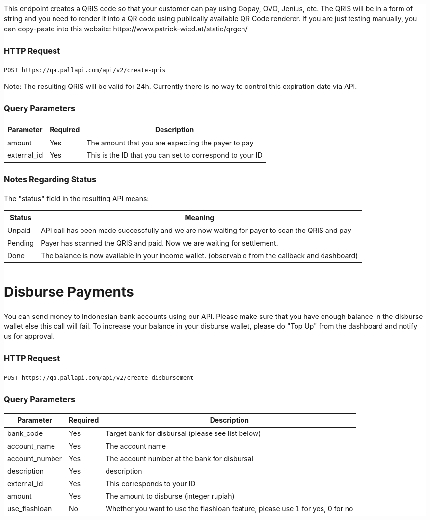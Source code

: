 This endpoint creates a QRIS code so that your customer can pay using Gopay, OVO, Jenius, etc.
The QRIS will be in a form of string and you need to render it into a QR code using publically available QR Code renderer.
If you are just testing manually, you can copy-paste into this website: https://www.patrick-wied.at/static/qrgen/

### HTTP Request

`POST https://qa.pallapi.com/api/v2/create-qris`

Note: The resulting QRIS will be valid for 24h. Currently there is no way to control this expiration date via API.

### Query Parameters

Parameter | Required | Description
--------- | ------- | -----------
amount | Yes | The amount that you are expecting the payer to pay
external_id | Yes | This is the ID that you can set to correspond to your ID

### Notes Regarding Status

The "status" field in the resulting API means:

Status | Meaning
-----  | -------
Unpaid | API call has been made successfully and we are now waiting for payer to scan the QRIS and pay
Pending| Payer has scanned the QRIS and paid. Now we are waiting for settlement. 
Done   | The balance is now available in your income wallet. (observable from the callback and dashboard)


# Disburse Payments
You can send money to Indonesian bank accounts using our API.
Please make sure that you have enough balance in the disburse wallet else this call will fail.
To increase your balance in your disburse wallet, please do "Top Up" from the dashboard and notify us for approval.

### HTTP Request

`POST https://qa.pallapi.com/api/v2/create-disbursement`

### Query Parameters

Parameter | Required | Description
--------- | ------- | -----------
bank_code | Yes | Target bank for disbursal (please see list below)
account_name      | Yes     | The account name 
account_number | Yes | The account number at the bank for disbursal
description | Yes | description
external_id | Yes | This corresponds to your ID
amount | Yes | The amount to disburse (integer rupiah)
use_flashloan | No | Whether you want to use the flashloan feature, please use 1 for yes, 0 for no
